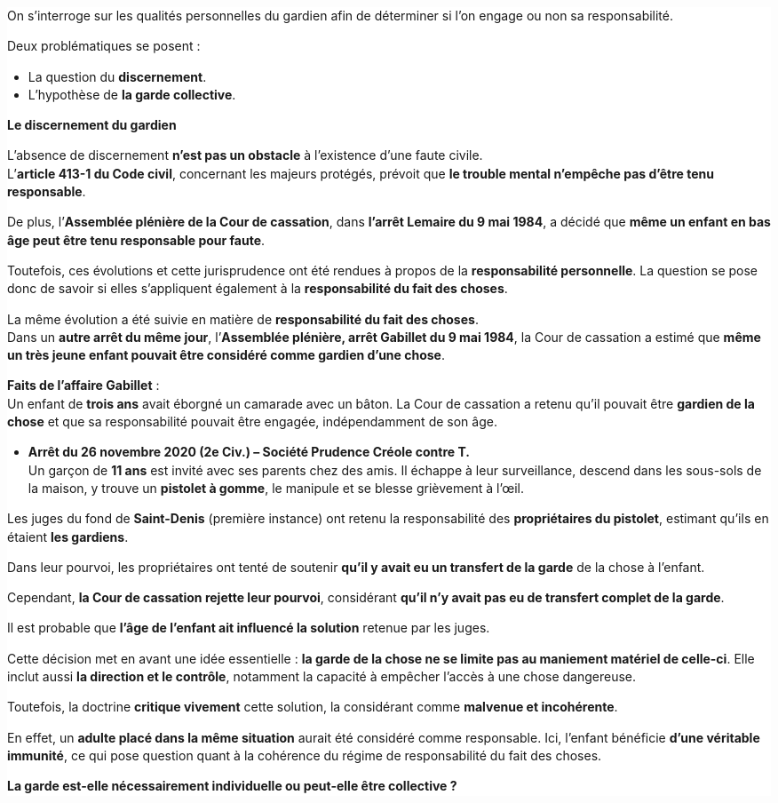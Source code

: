 On s’interroge sur les qualités personnelles du gardien afin de déterminer si l’on engage ou non sa responsabilité.

Deux problématiques se posent :
- La question du **discernement**.
- L’hypothèse de **la garde collective**.

**Le discernement du gardien**

L’absence de discernement **n’est pas un obstacle** à l’existence d’une faute civile.  
L’**article 413-1 du Code civil**, concernant les majeurs protégés, prévoit que **le trouble mental n’empêche pas d’être tenu responsable**.

De plus, l’**Assemblée plénière de la Cour de cassation**, dans **l’arrêt Lemaire du 9 mai 1984**, a décidé que **même un enfant en bas âge peut être tenu responsable pour faute**.

Toutefois, ces évolutions et cette jurisprudence ont été rendues à propos de la **responsabilité personnelle**. La question se pose donc de savoir si elles s’appliquent également à la **responsabilité du fait des choses**.

La même évolution a été suivie en matière de **responsabilité du fait des choses**.  
Dans un **autre arrêt du même jour**, l’**Assemblée plénière, arrêt Gabillet du 9 mai 1984**, la Cour de cassation a estimé que **même un très jeune enfant pouvait être considéré comme gardien d’une chose**.

**Faits de l’affaire Gabillet** :  
Un enfant de **trois ans** avait éborgné un camarade avec un bâton. La Cour de cassation a retenu qu’il pouvait être **gardien de la chose** et que sa responsabilité pouvait être engagée, indépendamment de son âge.

- **Arrêt du 26 novembre 2020 (2e Civ.) – Société Prudence Créole contre T.**  
    Un garçon de **11 ans** est invité avec ses parents chez des amis. Il échappe à leur surveillance, descend dans les sous-sols de la maison, y trouve un **pistolet à gomme**, le manipule et se blesse grièvement à l’œil.

Les juges du fond de **Saint-Denis** (première instance) ont retenu la responsabilité des **propriétaires du pistolet**, estimant qu’ils en étaient **les gardiens**.

Dans leur pourvoi, les propriétaires ont tenté de soutenir **qu’il y avait eu un transfert de la garde** de la chose à l’enfant.

Cependant, **la Cour de cassation rejette leur pourvoi**, considérant **qu’il n’y avait pas eu de transfert complet de la garde**.

Il est probable que **l’âge de l’enfant ait influencé la solution** retenue par les juges.

Cette décision met en avant une idée essentielle : **la garde de la chose ne se limite pas au maniement matériel de celle-ci**. Elle inclut aussi **la direction et le contrôle**, notamment la capacité à empêcher l’accès à une chose dangereuse.

Toutefois, la doctrine **critique vivement** cette solution, la considérant comme **malvenue et incohérente**.

En effet, un **adulte placé dans la même situation** aurait été considéré comme responsable. Ici, l’enfant bénéficie **d’une véritable immunité**, ce qui pose question quant à la cohérence du régime de responsabilité du fait des choses.

**La garde est-elle nécessairement individuelle ou peut-elle être collective ?**
